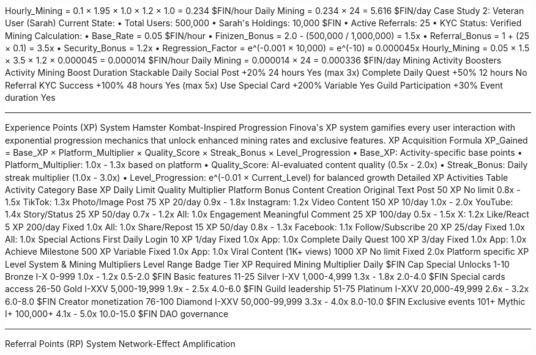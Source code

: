 Hourly_Mining = 0.1 × 1.95 × 1.0 × 1.2 × 1.0 = 0.234 $FIN/hour Daily Mining = 0.234 × 24 = 5.616 $FIN/day
Case Study 2: Veteran User (Sarah)
Current State:
•	Total Users: 500,000
•	Sarah's Holdings: 10,000 $FIN
•	Active Referrals: 25
•	KYC Status: Verified
Mining Calculation:
•	Base_Rate = 0.05 $FIN/hour
•	Finizen_Bonus = 2.0 - (500,000 / 1,000,000) = 1.5x
•	Referral_Bonus = 1 + (25 × 0.1) = 3.5x
•	Security_Bonus = 1.2x
•	Regression_Factor = e^(-0.001 × 10,000) = e^(-10) ≈ 0.000045x
Hourly_Mining = 0.05 × 1.5 × 3.5 × 1.2 × 0.000045 = 0.000014 $FIN/hour Daily Mining = 0.000014 × 24 = 0.000336 $FIN/day
Mining Activity Boosters
Activity	Mining Boost	Duration	Stackable
Daily Social Post	+20%	24 hours	Yes (max 3x)
Complete Daily Quest	+50%	12 hours	No
Referral KYC Success	+100%	48 hours	Yes (max 5x)
Use Special Card	+200%	Variable	Yes
Guild Participation	+30%	Event duration	Yes
________________________________________
Experience Points (XP) System
Hamster Kombat-Inspired Progression
Finova's XP system gamifies every user interaction with exponential progression mechanics that unlock enhanced mining rates and exclusive features.
XP Acquisition Formula
XP_Gained = Base_XP × Platform_Multiplier × Quality_Score × Streak_Bonus × Level_Progression
•	Base_XP: Activity-specific base points
•	Platform_Multiplier: 1.0x - 1.3x based on platform
•	Quality_Score: AI-evaluated content quality (0.5x - 2.0x)
•	Streak_Bonus: Daily streak multiplier (1.0x - 3.0x)
•	Level_Progression: e^(-0.01 × Current_Level) for balanced growth
Detailed XP Activities Table
Activity Category	Base XP	Daily Limit	Quality Multiplier	Platform Bonus
Content Creation
Original Text Post	50 XP	No limit	0.8x - 1.5x	TikTok: 1.3x
Photo/Image Post	75 XP	20/day	0.9x - 1.8x	Instagram: 1.2x
Video Content	150 XP	10/day	1.0x - 2.0x	YouTube: 1.4x
Story/Status	25 XP	50/day	0.7x - 1.2x	All: 1.0x
Engagement
Meaningful Comment	25 XP	100/day	0.5x - 1.5x	X: 1.2x
Like/React	5 XP	200/day	Fixed 1.0x	All: 1.0x
Share/Repost	15 XP	50/day	0.8x - 1.3x	Facebook: 1.1x
Follow/Subscribe	20 XP	25/day	Fixed 1.0x	All: 1.0x
Special Actions
First Daily Login	10 XP	1/day	Fixed 1.0x	App: 1.0x
Complete Daily Quest	100 XP	3/day	Fixed 1.0x	App: 1.0x
Achieve Milestone	500 XP	Variable	Fixed 1.0x	App: 1.0x
Viral Content (1K+ views)	1000 XP	No limit	Fixed 2.0x	Platform specific
XP Level System & Mining Multipliers
Level Range	Badge Tier	XP Required	Mining Multiplier	Daily $FIN Cap	Special Unlocks
1-10	Bronze I-X	0-999	1.0x - 1.2x	0.5-2.0 $FIN	Basic features
11-25	Silver I-XV	1,000-4,999	1.3x - 1.8x	2.0-4.0 $FIN	Special cards access
26-50	Gold I-XXV	5,000-19,999	1.9x - 2.5x	4.0-6.0 $FIN	Guild leadership
51-75	Platinum I-XXV	20,000-49,999	2.6x - 3.2x	6.0-8.0 $FIN	Creator monetization
76-100	Diamond I-XXV	50,000-99,999	3.3x - 4.0x	8.0-10.0 $FIN	Exclusive events
101+	Mythic I+	100,000+	4.1x - 5.0x	10.0-15.0 $FIN	DAO governance
________________________________________
Referral Points (RP) System
Network-Effect Amplification